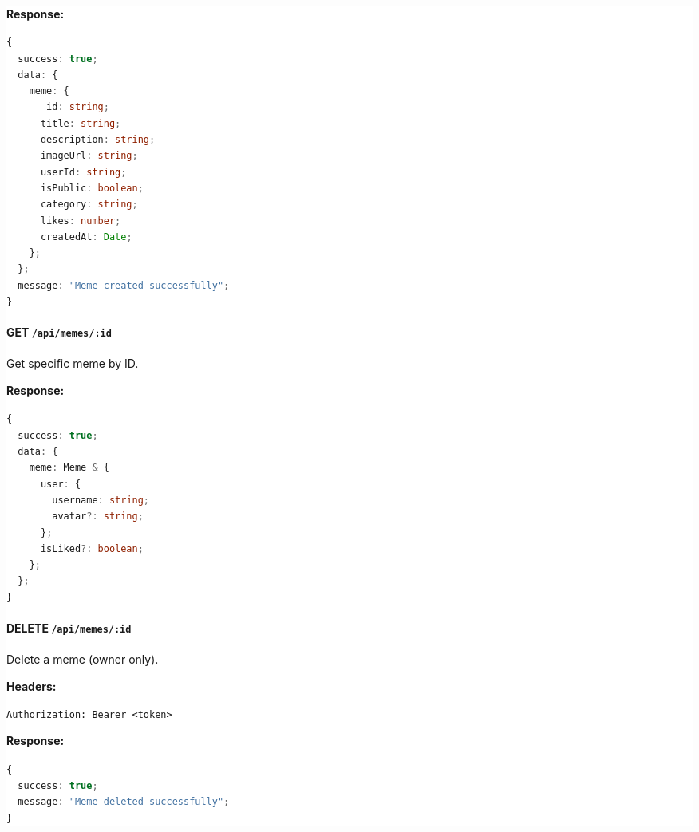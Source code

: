 **Response:**
```typescript
{
  success: true;
  data: {
    meme: {
      _id: string;
      title: string;
      description: string;
      imageUrl: string;
      userId: string;
      isPublic: boolean;
      category: string;
      likes: number;
      createdAt: Date;
    };
  };
  message: "Meme created successfully";
}
```

#### GET `/api/memes/:id`
Get specific meme by ID.

**Response:**
```typescript
{
  success: true;
  data: {
    meme: Meme & {
      user: {
        username: string;
        avatar?: string;
      };
      isLiked?: boolean;
    };
  };
}
```

#### DELETE `/api/memes/:id`
Delete a meme (owner only).

**Headers:**
```http
Authorization: Bearer <token>
```

**Response:**
```typescript
{
  success: true;
  message: "Meme deleted successfully";
}
```
